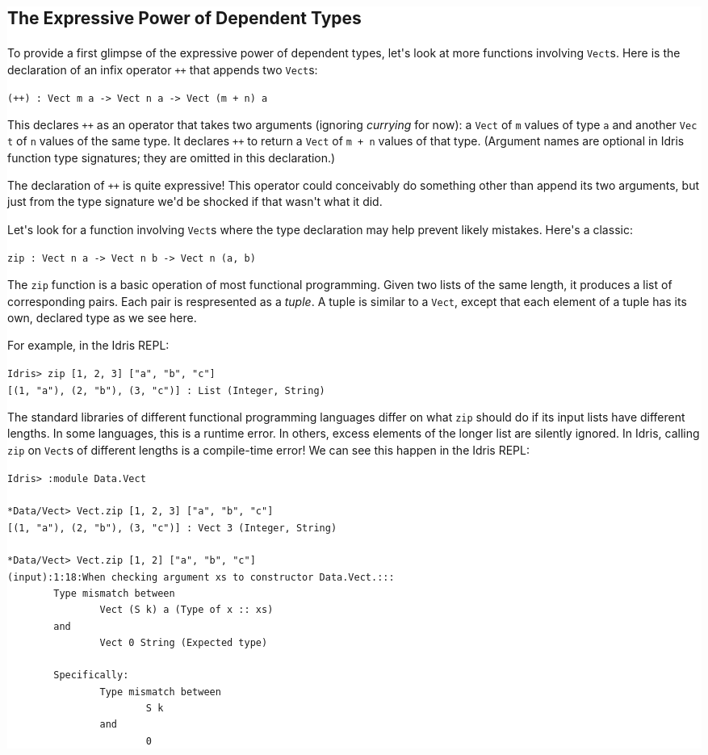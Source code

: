 ## The Expressive Power of Dependent Types

To provide a first glimpse of the expressive power of dependent types, let's look at more functions involving
`Vect`s. Here is the declaration of an infix operator `++` that appends two `Vect`s:

~~~
(++) : Vect m a -> Vect n a -> Vect (m + n) a
~~~

This declares `++` as an operator that takes two arguments (ignoring
_currying_ for now): a `Vect` of `m` values of type `a` and another
`Vect` of `n` values of the same type. It declares `++` to return
a `Vect` of `m + n` values of that type. (Argument names are optional
in Idris function type signatures; they are omitted in this declaration.)

The declaration of `++` is quite expressive! This operator could conceivably do something other than append its two arguments,
but just from the type signature we'd be shocked if that wasn't what it did.

Let's look for a function involving `Vect`s where the type declaration may help prevent likely mistakes.
Here's a classic:

~~~
zip : Vect n a -> Vect n b -> Vect n (a, b)
~~~

The `zip` function is a basic operation of most functional programming. Given two lists of the same length,
it produces a list of corresponding pairs. Each pair is respresented as a _tuple_. A tuple is similar to a `Vect`,
except that each element of a tuple has its own, declared type as we see here.

For example, in the Idris REPL:

~~~
Idris> zip [1, 2, 3] ["a", "b", "c"]
[(1, "a"), (2, "b"), (3, "c")] : List (Integer, String)
~~~

The standard libraries of different functional programming languages differ on what `zip` should do if its
input lists have different lengths. In some languages, this is a runtime error. In others, excess elements of the
longer list are silently ignored. In Idris, calling `zip` on `Vect`s of different lengths is a compile-time error!
We can see this happen in the Idris REPL:

~~~
Idris> :module Data.Vect

*Data/Vect> Vect.zip [1, 2, 3] ["a", "b", "c"]
[(1, "a"), (2, "b"), (3, "c")] : Vect 3 (Integer, String)

*Data/Vect> Vect.zip [1, 2] ["a", "b", "c"]
(input):1:18:When checking argument xs to constructor Data.Vect.:::
        Type mismatch between
                Vect (S k) a (Type of x :: xs)
        and
                Vect 0 String (Expected type)

        Specifically:
                Type mismatch between
                        S k
                and
                        0
~~~
